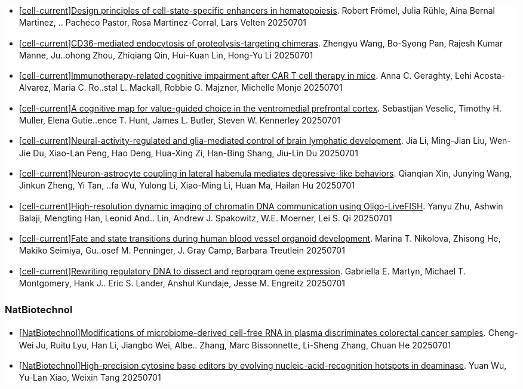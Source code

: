   - \[[cell-current](https://www.cell.com/current?publicationCode=cell&rss=yes)\][Design principles of cell-state-specific enhancers in hematopoiesis](https://www.cell.com/cell/fulltext/S0092-8674(25)00449-0?rss=yes). Robert Frömel, Julia Rühle, Aina Bernal Martinez, .. Pacheco Pastor, Rosa Martinez-Corral, Lars Velten 	20250701

  - \[[cell-current](https://www.cell.com/current?publicationCode=cell&rss=yes)\][CD36-mediated endocytosis of proteolysis-targeting chimeras](https://www.cell.com/cell/fulltext/S0092-8674(25)00386-1?rss=yes). Zhengyu Wang, Bo-Syong Pan, Rajesh Kumar Manne, Ju..ohong Zhou, Zhiqiang Qin, Hui-Kuan Lin, Hong-Yu Li 	20250701

  - \[[cell-current](https://www.cell.com/current?publicationCode=cell&rss=yes)\][Immunotherapy-related cognitive impairment after CAR T cell therapy in mice](https://www.cell.com/cell/fulltext/S0092-8674(25)00391-5?rss=yes). Anna C. Geraghty, Lehi Acosta-Alvarez, Maria C. Ro..stal L. Mackall, Robbie G. Majzner, Michelle Monje 	20250701

  - \[[cell-current](https://www.cell.com/current?publicationCode=cell&rss=yes)\][A cognitive map for value-guided choice in the ventromedial prefrontal cortex](https://www.cell.com/cell/fulltext/S0092-8674(25)00388-5?rss=yes). Sebastijan Veselic, Timothy H. Muller, Elena Gutie..ence T. Hunt, James L. Butler, Steven W. Kennerley 	20250701

  - \[[cell-current](https://www.cell.com/current?publicationCode=cell&rss=yes)\][Neural-activity-regulated and glia-mediated control of brain lymphatic development](https://www.cell.com/cell/fulltext/S0092-8674(25)00410-6?rss=yes). Jia Li, Ming-Jian Liu, Wen-Jie Du, Xiao-Lan Peng, Hao Deng, Hua-Xing Zi, Han-Bing Shang, Jiu-Lin Du 	20250701

  - \[[cell-current](https://www.cell.com/current?publicationCode=cell&rss=yes)\][Neuron-astrocyte coupling in lateral habenula mediates depressive-like behaviors](https://www.cell.com/cell/fulltext/S0092-8674(25)00411-8?rss=yes). Qianqian Xin, Junying Wang, Jinkun Zheng, Yi Tan, ..fa Wu, Yulong Li, Xiao-Ming Li, Huan Ma, Hailan Hu 	20250701

  - \[[cell-current](https://www.cell.com/current?publicationCode=cell&rss=yes)\][High-resolution dynamic imaging of chromatin DNA communication using Oligo-LiveFISH](https://www.cell.com/cell/fulltext/S0092-8674(25)00350-2?rss=yes). Yanyu Zhu, Ashwin Balaji, Mengting Han, Leonid And.. Lin, Andrew J. Spakowitz, W.E. Moerner, Lei S. Qi 	20250701

  - \[[cell-current](https://www.cell.com/current?publicationCode=cell&rss=yes)\][Fate and state transitions during human blood vessel organoid development](https://www.cell.com/cell/fulltext/S0092-8674(25)00387-3?rss=yes). Marina T. Nikolova, Zhisong He, Makiko Seimiya, Gu..osef M. Penninger, J. Gray Camp, Barbara Treutlein 	20250701

  - \[[cell-current](https://www.cell.com/current?publicationCode=cell&rss=yes)\][Rewriting regulatory DNA to dissect and reprogram gene expression](https://www.cell.com/cell/fulltext/S0092-8674(25)00352-6?rss=yes). Gabriella E. Martyn, Michael T. Montgomery, Hank J.. Eric S. Lander, Anshul Kundaje, Jesse M. Engreitz 	20250701


### NatBiotechnol

  - \[[NatBiotechnol](http://feeds.nature.com/nbt/rss/current)\][Modifications of microbiome-derived cell-free RNA in plasma discriminates colorectal cancer samples](https://www.nature.com/articles/s41587-025-02731-8). Cheng-Wei Ju, Ruitu Lyu, Han Li, Jiangbo Wei, Albe.. Zhang, Marc Bissonnette, Li-Sheng Zhang, Chuan He 	20250701

  - \[[NatBiotechnol](http://feeds.nature.com/nbt/rss/current)\][High-precision cytosine base editors by evolving nucleic-acid-recognition hotspots in deaminase](https://www.nature.com/articles/s41587-025-02678-w). Yuan Wu, Yu-Lan Xiao, Weixin Tang 	20250701

